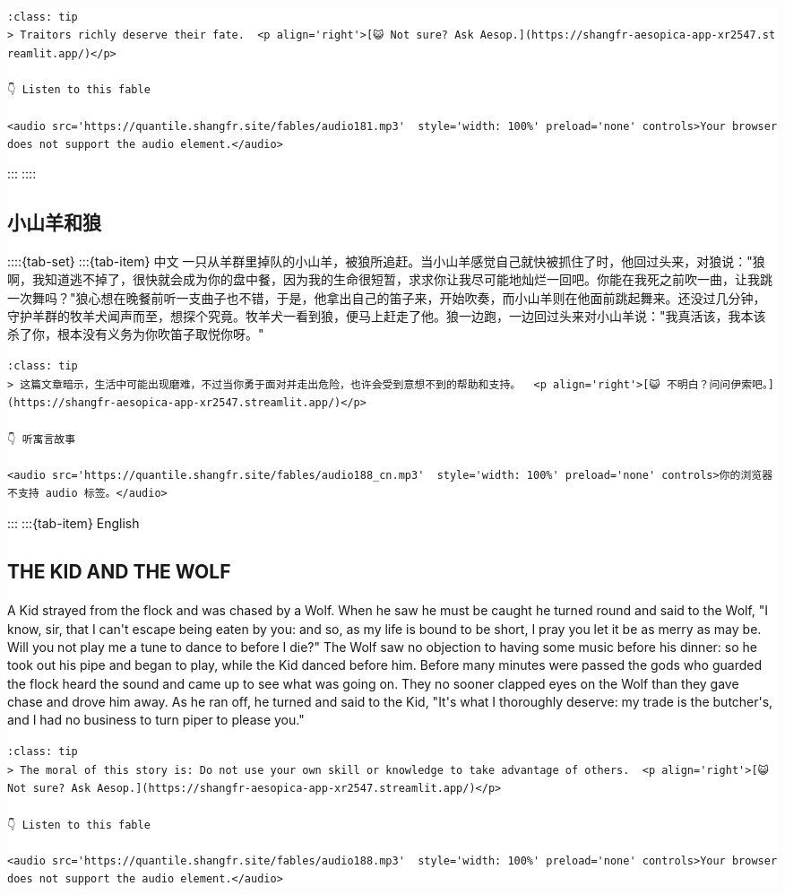 ```{admonition} **Moral**
:class: tip
> Traitors richly deserve their fate.  <p align='right'>[😺 Not sure? Ask Aesop.](https://shangfr-aesopica-app-xr2547.streamlit.app/)</p>

👇 Listen to this fable

<audio src='https://quantile.shangfr.site/fables/audio181.mp3'  style='width: 100%' preload='none' controls>Your browser does not support the audio element.</audio>

```

 
:::
::::
    
## 小山羊和狼


::::{tab-set}
:::{tab-item} 中文
一只从羊群里掉队的小山羊，被狼所追赶。当小山羊感觉自己就快被抓住了时，他回过头来，对狼说："狼啊，我知道逃不掉了，很快就会成为你的盘中餐，因为我的生命很短暂，求求你让我尽可能地灿烂一回吧。你能在我死之前吹一曲，让我跳一次舞吗？"狼心想在晚餐前听一支曲子也不错，于是，他拿出自己的笛子来，开始吹奏，而小山羊则在他面前跳起舞来。还没过几分钟，守护羊群的牧羊犬闻声而至，想探个究竟。牧羊犬一看到狼，便马上赶走了他。狼一边跑，一边回过头来对小山羊说："我真活该，我本该杀了你，根本没有义务为你吹笛子取悦你呀。"

```{admonition} **寓意**
:class: tip
> 这篇文章暗示，生活中可能出现磨难，不过当你勇于面对并走出危险，也许会受到意想不到的帮助和支持。  <p align='right'>[😺 不明白？问问伊索吧。](https://shangfr-aesopica-app-xr2547.streamlit.app/)</p>

👇 听寓言故事

<audio src='https://quantile.shangfr.site/fables/audio188_cn.mp3'  style='width: 100%' preload='none' controls>你的浏览器不支持 audio 标签。</audio>

```

 
:::
:::{tab-item} English
## THE KID AND THE WOLF

A Kid strayed from the flock and was chased by a Wolf. When he saw he must be caught he turned round and said to the Wolf, "I know, sir, that I can't escape being eaten by you: and so, as my life is bound to be short, I pray you let it be as merry as may be. Will you not play me a tune to dance to before I die?" The Wolf saw no objection to having some music before his dinner: so he took out his pipe and began to play, while the Kid danced before him. Before many minutes were passed the gods who guarded the flock heard the sound and came up to see what was going on. They no sooner clapped eyes on the Wolf than they gave chase and drove him away. As he ran off, he turned and said to the Kid, "It's what I thoroughly deserve: my trade is the butcher's, and I had no business to turn piper to please you."

```{admonition} **Moral**
:class: tip
> The moral of this story is: Do not use your own skill or knowledge to take advantage of others.  <p align='right'>[😺 Not sure? Ask Aesop.](https://shangfr-aesopica-app-xr2547.streamlit.app/)</p>

👇 Listen to this fable

<audio src='https://quantile.shangfr.site/fables/audio188.mp3'  style='width: 100%' preload='none' controls>Your browser does not support the audio element.</audio>

```
